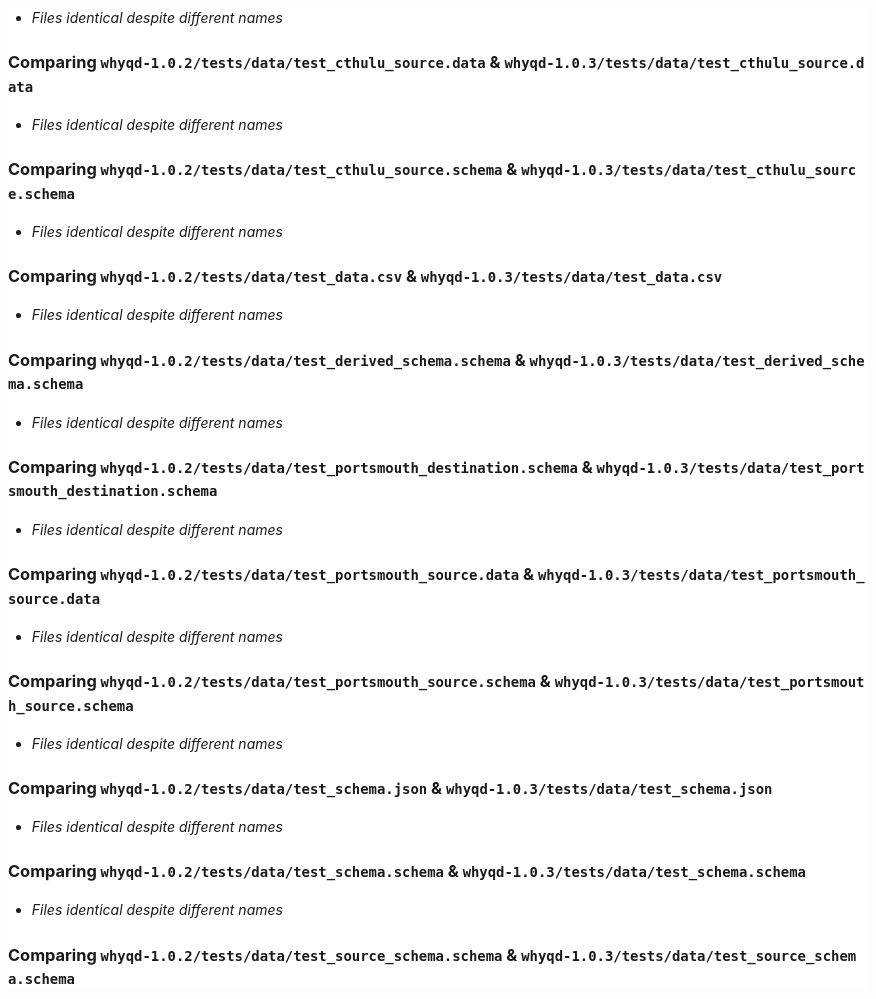  * *Files identical despite different names*

### Comparing `whyqd-1.0.2/tests/data/test_cthulu_source.data` & `whyqd-1.0.3/tests/data/test_cthulu_source.data`

 * *Files identical despite different names*

### Comparing `whyqd-1.0.2/tests/data/test_cthulu_source.schema` & `whyqd-1.0.3/tests/data/test_cthulu_source.schema`

 * *Files identical despite different names*

### Comparing `whyqd-1.0.2/tests/data/test_data.csv` & `whyqd-1.0.3/tests/data/test_data.csv`

 * *Files identical despite different names*

### Comparing `whyqd-1.0.2/tests/data/test_derived_schema.schema` & `whyqd-1.0.3/tests/data/test_derived_schema.schema`

 * *Files identical despite different names*

### Comparing `whyqd-1.0.2/tests/data/test_portsmouth_destination.schema` & `whyqd-1.0.3/tests/data/test_portsmouth_destination.schema`

 * *Files identical despite different names*

### Comparing `whyqd-1.0.2/tests/data/test_portsmouth_source.data` & `whyqd-1.0.3/tests/data/test_portsmouth_source.data`

 * *Files identical despite different names*

### Comparing `whyqd-1.0.2/tests/data/test_portsmouth_source.schema` & `whyqd-1.0.3/tests/data/test_portsmouth_source.schema`

 * *Files identical despite different names*

### Comparing `whyqd-1.0.2/tests/data/test_schema.json` & `whyqd-1.0.3/tests/data/test_schema.json`

 * *Files identical despite different names*

### Comparing `whyqd-1.0.2/tests/data/test_schema.schema` & `whyqd-1.0.3/tests/data/test_schema.schema`

 * *Files identical despite different names*

### Comparing `whyqd-1.0.2/tests/data/test_source_schema.schema` & `whyqd-1.0.3/tests/data/test_source_schema.schema`
